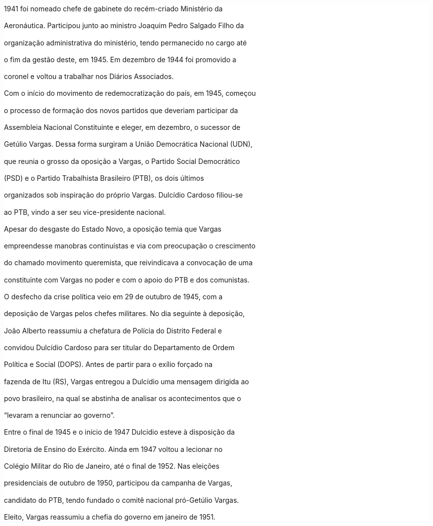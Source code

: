 1941 foi nomeado chefe de gabinete do recém-criado Ministério da

Aeronáutica. Participou junto ao ministro Joaquim Pedro Salgado Filho da

organização administrativa do ministério, tendo permanecido no cargo até

o fim da gestão deste, em 1945. Em dezembro de 1944 foi promovido a

coronel e voltou a trabalhar nos Diários Associados.



Com o início do movimento de redemocratização do país, em 1945, começou

o processo de formação dos novos partidos que deveriam participar da

Assembleia Nacional Constituinte e eleger, em dezembro, o sucessor de

Getúlio Vargas. Dessa forma surgiram a União Democrática Nacional (UDN),

que reunia o grosso da oposição a Vargas, o Partido Social Democrático

(PSD) e o Partido Trabalhista Brasileiro (PTB), os dois últimos

organizados sob inspiração do próprio Vargas. Dulcídio Cardoso filiou-se

ao PTB, vindo a ser seu vice-presidente nacional.



Apesar do desgaste do Estado Novo, a oposição temia que Vargas

empreendesse manobras continuístas e via com preocupação o crescimento

do chamado movimento queremista, que reivindicava a convocação de uma

constituinte com Vargas no poder e com o apoio do PTB e dos comunistas.

O desfecho da crise política veio em 29 de outubro de 1945, com a

deposição de Vargas pelos chefes militares. No dia seguinte à deposição,

João Alberto reassumiu a chefatura de Polícia do Distrito Federal e

convidou Dulcídio Cardoso para ser titular do Departamento de Ordem

Política e Social (DOPS). Antes de partir para o exílio forçado na

fazenda de Itu (RS), Vargas entregou a Dulcídio uma mensagem dirigida ao

povo brasileiro, na qual se abstinha de analisar os acontecimentos que o

“levaram a renunciar ao governo”.



Entre o final de 1945 e o início de 1947 Dulcídio esteve à disposição da

Diretoria de Ensino do Exército. Ainda em 1947 voltou a lecionar no

Colégio Militar do Rio de Janeiro, até o final de 1952. Nas eleições

presidenciais de outubro de 1950, participou da campanha de Vargas,

candidato do PTB, tendo fundado o comitê nacional pró-Getúlio Vargas.

Eleito, Vargas reassumiu a chefia do governo em janeiro de 1951.
